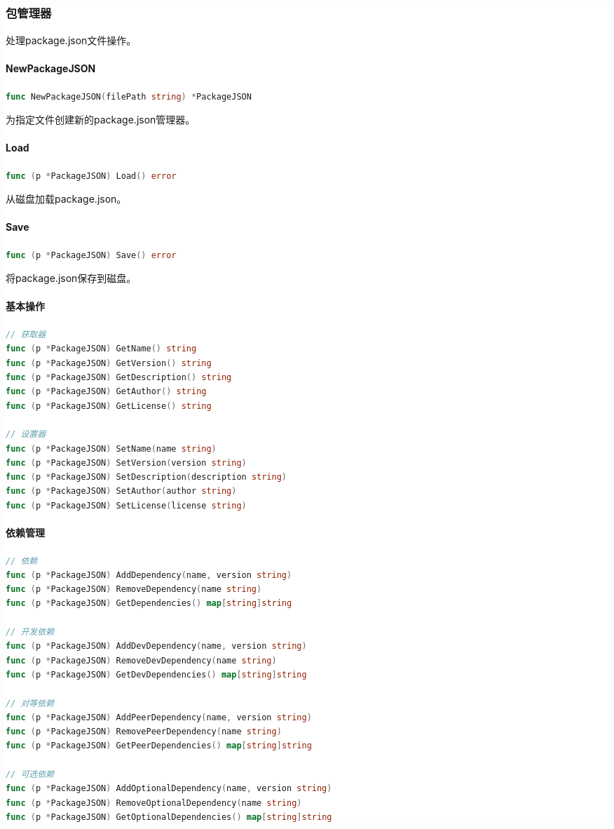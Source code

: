 ### 包管理器

处理package.json文件操作。

#### NewPackageJSON

```go
func NewPackageJSON(filePath string) *PackageJSON
```

为指定文件创建新的package.json管理器。

#### Load

```go
func (p *PackageJSON) Load() error
```

从磁盘加载package.json。

#### Save

```go
func (p *PackageJSON) Save() error
```

将package.json保存到磁盘。

#### 基本操作

```go
// 获取器
func (p *PackageJSON) GetName() string
func (p *PackageJSON) GetVersion() string
func (p *PackageJSON) GetDescription() string
func (p *PackageJSON) GetAuthor() string
func (p *PackageJSON) GetLicense() string

// 设置器
func (p *PackageJSON) SetName(name string)
func (p *PackageJSON) SetVersion(version string)
func (p *PackageJSON) SetDescription(description string)
func (p *PackageJSON) SetAuthor(author string)
func (p *PackageJSON) SetLicense(license string)
```

#### 依赖管理

```go
// 依赖
func (p *PackageJSON) AddDependency(name, version string)
func (p *PackageJSON) RemoveDependency(name string)
func (p *PackageJSON) GetDependencies() map[string]string

// 开发依赖
func (p *PackageJSON) AddDevDependency(name, version string)
func (p *PackageJSON) RemoveDevDependency(name string)
func (p *PackageJSON) GetDevDependencies() map[string]string

// 对等依赖
func (p *PackageJSON) AddPeerDependency(name, version string)
func (p *PackageJSON) RemovePeerDependency(name string)
func (p *PackageJSON) GetPeerDependencies() map[string]string

// 可选依赖
func (p *PackageJSON) AddOptionalDependency(name, version string)
func (p *PackageJSON) RemoveOptionalDependency(name string)
func (p *PackageJSON) GetOptionalDependencies() map[string]string
```
